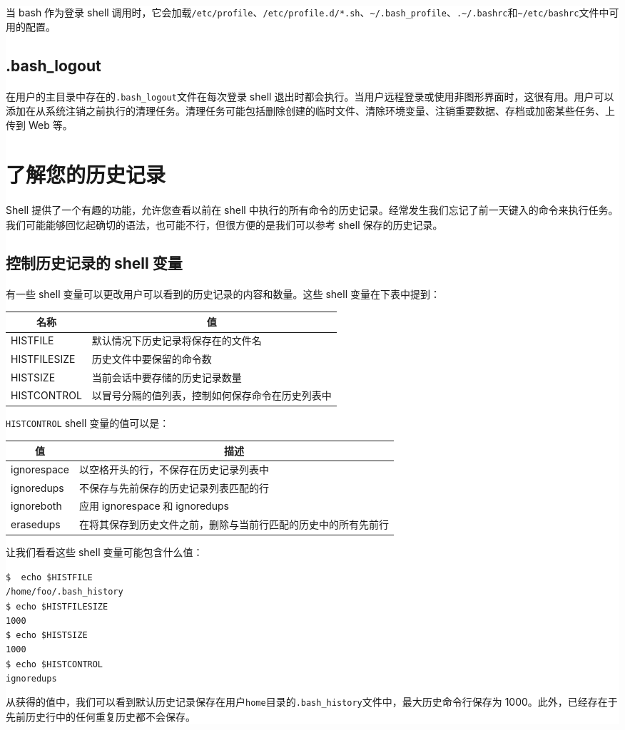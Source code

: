 当 bash 作为登录 shell 调用时，它会加载`/etc/profile`、`/etc/profile.d/*.sh`、`~/.bash_profile`、`.~/.bashrc`和`~/etc/bashrc`文件中可用的配置。

## .bash_logout

在用户的主目录中存在的`.bash_logout`文件在每次登录 shell 退出时都会执行。当用户远程登录或使用非图形界面时，这很有用。用户可以添加在从系统注销之前执行的清理任务。清理任务可能包括删除创建的临时文件、清除环境变量、注销重要数据、存档或加密某些任务、上传到 Web 等。

# 了解您的历史记录

Shell 提供了一个有趣的功能，允许您查看以前在 shell 中执行的所有命令的历史记录。经常发生我们忘记了前一天键入的命令来执行任务。我们可能能够回忆起确切的语法，也可能不行，但很方便的是我们可以参考 shell 保存的历史记录。

## 控制历史记录的 shell 变量

有一些 shell 变量可以更改用户可以看到的历史记录的内容和数量。这些 shell 变量在下表中提到：

| 名称 | 值 |
| --- | --- |
| HISTFILE | 默认情况下历史记录将保存在的文件名 |
| HISTFILESIZE | 历史文件中要保留的命令数 |
| HISTSIZE | 当前会话中要存储的历史记录数量 |
| HISTCONTROL | 以冒号分隔的值列表，控制如何保存命令在历史列表中 |

`HISTCONTROL` shell 变量的值可以是：

| 值 | 描述 |
| --- | --- |
| ignorespace | 以空格开头的行，不保存在历史记录列表中 |
| ignoredups | 不保存与先前保存的历史记录列表匹配的行 |
| ignoreboth | 应用 ignorespace 和 ignoredups |
| erasedups | 在将其保存到历史文件之前，删除与当前行匹配的历史中的所有先前行 |

让我们看看这些 shell 变量可能包含什么值：

```
$  echo $HISTFILE
/home/foo/.bash_history
$ echo $HISTFILESIZE
1000
$ echo $HISTSIZE
1000
$ echo $HISTCONTROL
ignoredups

```

从获得的值中，我们可以看到默认历史记录保存在用户`home`目录的`.bash_history`文件中，最大历史命令行保存为 1000。此外，已经存在于先前历史行中的任何重复历史都不会保存。
